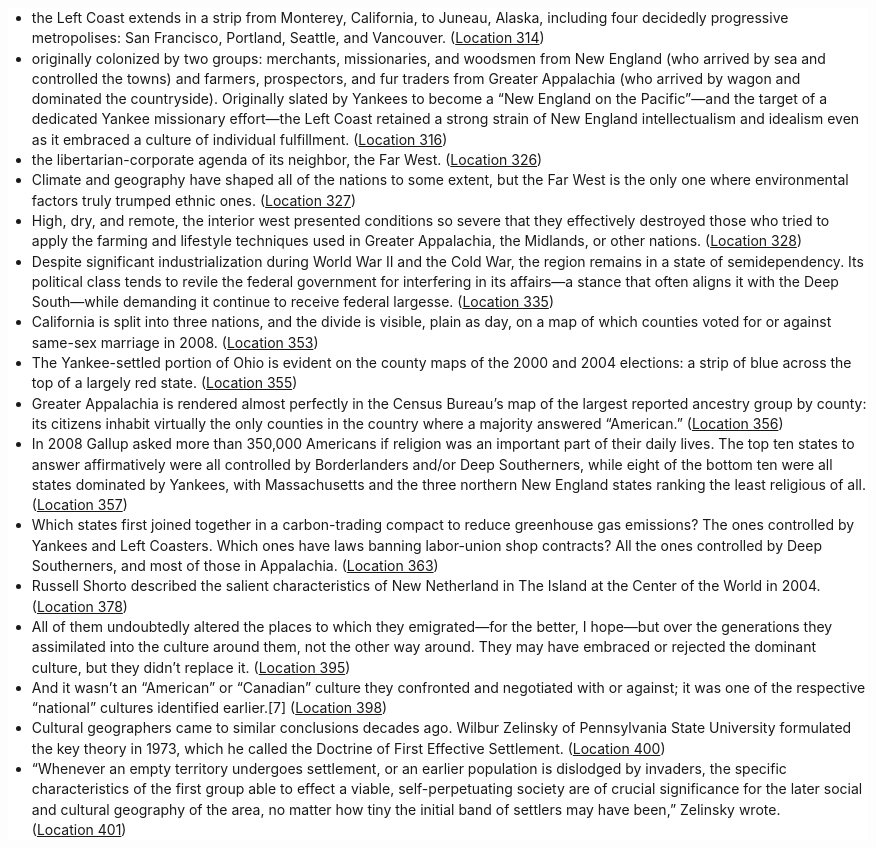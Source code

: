 - the Left Coast extends in a strip from Monterey, California, to Juneau, Alaska, including four decidedly progressive metropolises: San Francisco, Portland, Seattle, and Vancouver. ([Location 314](https://readwise.io/to_kindle?action=open&asin=B0052RDIZA&location=314))
- originally colonized by two groups: merchants, missionaries, and woodsmen from New England (who arrived by sea and controlled the towns) and farmers, prospectors, and fur traders from Greater Appalachia (who arrived by wagon and dominated the countryside). Originally slated by Yankees to become a “New England on the Pacific”—and the target of a dedicated Yankee missionary effort—the Left Coast retained a strong strain of New England intellectualism and idealism even as it embraced a culture of individual fulfillment. ([Location 316](https://readwise.io/to_kindle?action=open&asin=B0052RDIZA&location=316))
- the libertarian-corporate agenda of its neighbor, the Far West. ([Location 326](https://readwise.io/to_kindle?action=open&asin=B0052RDIZA&location=326))
- Climate and geography have shaped all of the nations to some extent, but the Far West is the only one where environmental factors truly trumped ethnic ones. ([Location 327](https://readwise.io/to_kindle?action=open&asin=B0052RDIZA&location=327))
- High, dry, and remote, the interior west presented conditions so severe that they effectively destroyed those who tried to apply the farming and lifestyle techniques used in Greater Appalachia, the Midlands, or other nations. ([Location 328](https://readwise.io/to_kindle?action=open&asin=B0052RDIZA&location=328))
- Despite significant industrialization during World War II and the Cold War, the region remains in a state of semidependency. Its political class tends to revile the federal government for interfering in its affairs—a stance that often aligns it with the Deep South—while demanding it continue to receive federal largesse. ([Location 335](https://readwise.io/to_kindle?action=open&asin=B0052RDIZA&location=335))
- California is split into three nations, and the divide is visible, plain as day, on a map of which counties voted for or against same-sex marriage in 2008. ([Location 353](https://readwise.io/to_kindle?action=open&asin=B0052RDIZA&location=353))
- The Yankee-settled portion of Ohio is evident on the county maps of the 2000 and 2004 elections: a strip of blue across the top of a largely red state. ([Location 355](https://readwise.io/to_kindle?action=open&asin=B0052RDIZA&location=355))
- Greater Appalachia is rendered almost perfectly in the Census Bureau’s map of the largest reported ancestry group by county: its citizens inhabit virtually the only counties in the country where a majority answered “American.” ([Location 356](https://readwise.io/to_kindle?action=open&asin=B0052RDIZA&location=356))
- In 2008 Gallup asked more than 350,000 Americans if religion was an important part of their daily lives. The top ten states to answer affirmatively were all controlled by Borderlanders and/or Deep Southerners, while eight of the bottom ten were all states dominated by Yankees, with Massachusetts and the three northern New England states ranking the least religious of all. ([Location 357](https://readwise.io/to_kindle?action=open&asin=B0052RDIZA&location=357))
- Which states first joined together in a carbon-trading compact to reduce greenhouse gas emissions? The ones controlled by Yankees and Left Coasters. Which ones have laws banning labor-union shop contracts? All the ones controlled by Deep Southerners, and most of those in Appalachia. ([Location 363](https://readwise.io/to_kindle?action=open&asin=B0052RDIZA&location=363))
- Russell Shorto described the salient characteristics of New Netherland in The Island at the Center of the World in 2004. ([Location 378](https://readwise.io/to_kindle?action=open&asin=B0052RDIZA&location=378))
- All of them undoubtedly altered the places to which they emigrated—for the better, I hope—but over the generations they assimilated into the culture around them, not the other way around. They may have embraced or rejected the dominant culture, but they didn’t replace it. ([Location 395](https://readwise.io/to_kindle?action=open&asin=B0052RDIZA&location=395))
- And it wasn’t an “American” or “Canadian” culture they confronted and negotiated with or against; it was one of the respective “national” cultures identified earlier.[7] ([Location 398](https://readwise.io/to_kindle?action=open&asin=B0052RDIZA&location=398))
- Cultural geographers came to similar conclusions decades ago. Wilbur Zelinsky of Pennsylvania State University formulated the key theory in 1973, which he called the Doctrine of First Effective Settlement. ([Location 400](https://readwise.io/to_kindle?action=open&asin=B0052RDIZA&location=400))
- “Whenever an empty territory undergoes settlement, or an earlier population is dislodged by invaders, the specific characteristics of the first group able to effect a viable, self-perpetuating society are of crucial significance for the later social and cultural geography of the area, no matter how tiny the initial band of settlers may have been,” Zelinsky wrote. ([Location 401](https://readwise.io/to_kindle?action=open&asin=B0052RDIZA&location=401))